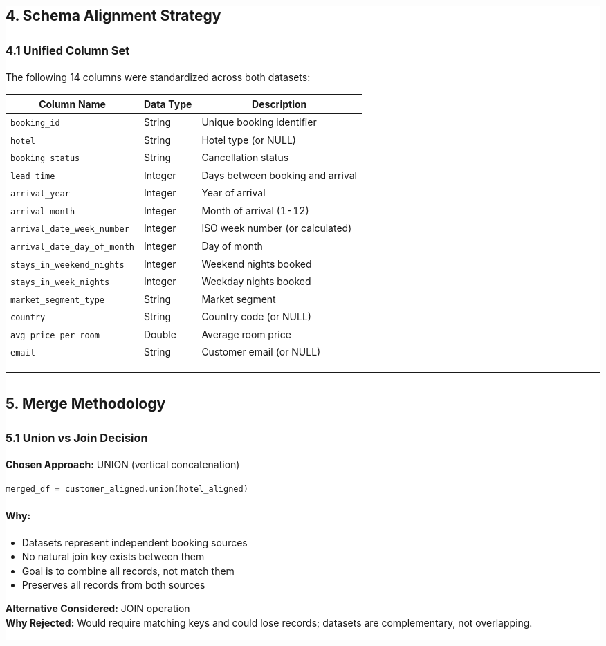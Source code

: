 
## 4. Schema Alignment Strategy

### 4.1 Unified Column Set

The following 14 columns were standardized across both datasets:

| Column Name | Data Type | Description |
|-------------|-----------|-------------|
| `booking_id` | String | Unique booking identifier |
| `hotel` | String | Hotel type (or NULL) |
| `booking_status` | String | Cancellation status |
| `lead_time` | Integer | Days between booking and arrival |
| `arrival_year` | Integer | Year of arrival |
| `arrival_month` | Integer | Month of arrival (1-12) |
| `arrival_date_week_number` | Integer | ISO week number (or calculated) |
| `arrival_date_day_of_month` | Integer | Day of month |
| `stays_in_weekend_nights` | Integer | Weekend nights booked |
| `stays_in_week_nights` | Integer | Weekday nights booked |
| `market_segment_type` | String | Market segment |
| `country` | String | Country code (or NULL) |
| `avg_price_per_room` | Double | Average room price |
| `email` | String | Customer email (or NULL) |

---

## 5. Merge Methodology

### 5.1 Union vs Join Decision

**Chosen Approach:** UNION (vertical concatenation)

```python
merged_df = customer_aligned.union(hotel_aligned)
```

#### Why:
- Datasets represent independent booking sources
- No natural join key exists between them
- Goal is to combine all records, not match them
- Preserves all records from both sources

**Alternative Considered:** JOIN operation  
**Why Rejected:** Would require matching keys and could lose records; datasets are complementary, not overlapping.

---